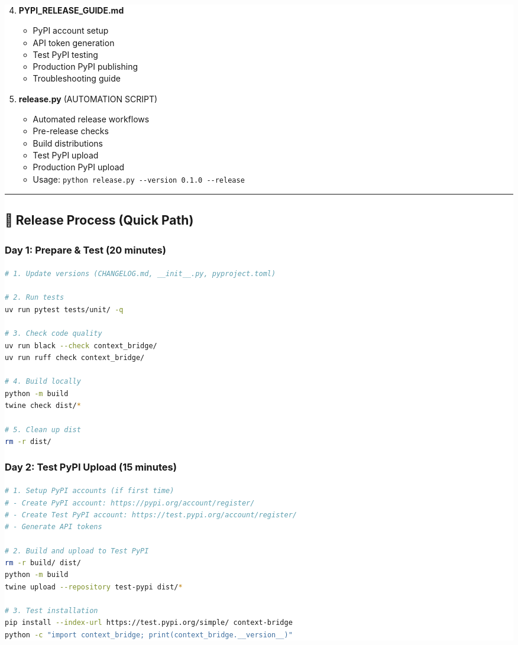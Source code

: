 4. **PYPI_RELEASE_GUIDE.md**
   - PyPI account setup
   - API token generation
   - Test PyPI testing
   - Production PyPI publishing
   - Troubleshooting guide

5. **release.py** (AUTOMATION SCRIPT)
   - Automated release workflows
   - Pre-release checks
   - Build distributions
   - Test PyPI upload
   - Production PyPI upload
   - Usage: `python release.py --version 0.1.0 --release`

---

## 🚀 Release Process (Quick Path)

### Day 1: Prepare & Test (20 minutes)

```bash
# 1. Update versions (CHANGELOG.md, __init__.py, pyproject.toml)

# 2. Run tests
uv run pytest tests/unit/ -q

# 3. Check code quality
uv run black --check context_bridge/
uv run ruff check context_bridge/

# 4. Build locally
python -m build
twine check dist/*

# 5. Clean up dist
rm -r dist/
```

### Day 2: Test PyPI Upload (15 minutes)

```bash
# 1. Setup PyPI accounts (if first time)
# - Create PyPI account: https://pypi.org/account/register/
# - Create Test PyPI account: https://test.pypi.org/account/register/
# - Generate API tokens

# 2. Build and upload to Test PyPI
rm -r build/ dist/
python -m build
twine upload --repository test-pypi dist/*

# 3. Test installation
pip install --index-url https://test.pypi.org/simple/ context-bridge
python -c "import context_bridge; print(context_bridge.__version__)"
```
